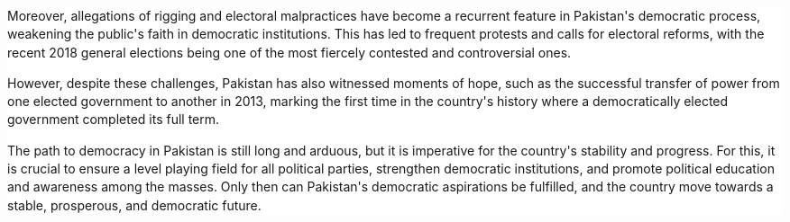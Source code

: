 Moreover, allegations of rigging and electoral malpractices have become a recurrent feature in Pakistan's democratic process, weakening the public's faith in democratic institutions. This has led to frequent protests and calls for electoral reforms, with the recent 2018 general elections being one of the most fiercely contested and controversial ones.

However, despite these challenges, Pakistan has also witnessed moments of hope, such as the successful transfer of power from one elected government to another in 2013, marking the first time in the country's history where a democratically elected government completed its full term.

The path to democracy in Pakistan is still long and arduous, but it is imperative for the country's stability and progress. For this, it is crucial to ensure a level playing field for all political parties, strengthen democratic institutions, and promote political education and awareness among the masses. Only then can Pakistan's democratic aspirations be fulfilled, and the country move towards a stable, prosperous, and democratic future.
